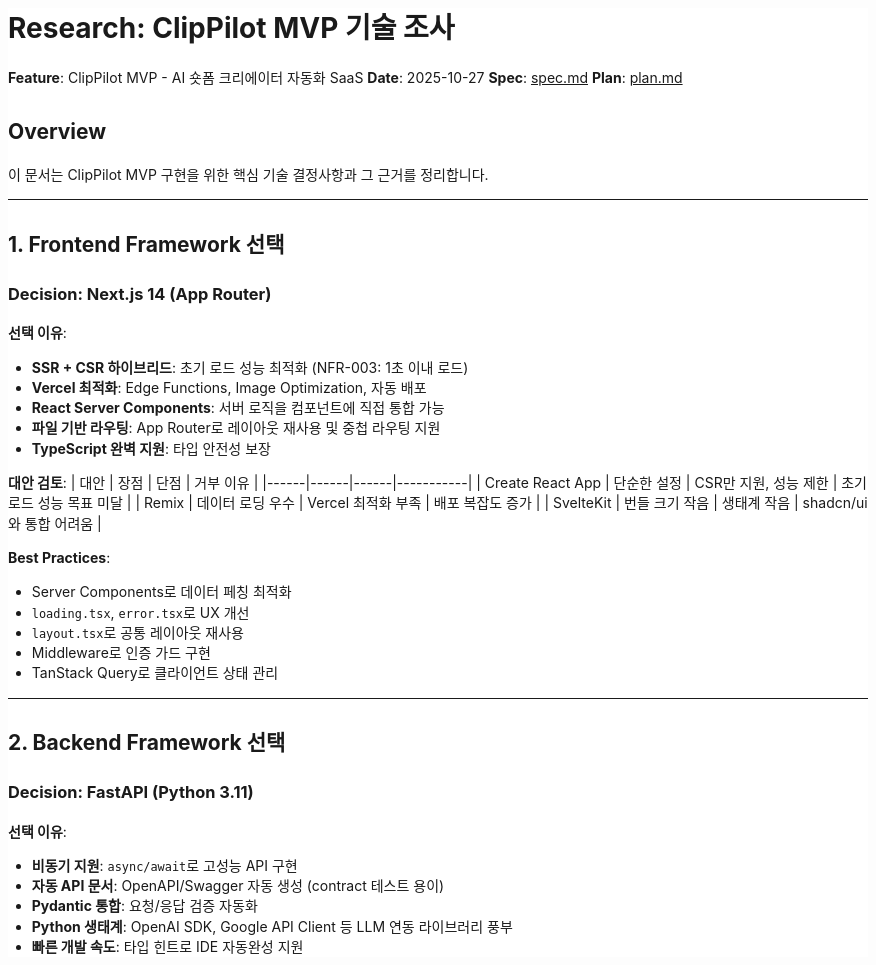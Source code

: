 # Research: ClipPilot MVP 기술 조사

**Feature**: ClipPilot MVP - AI 숏폼 크리에이터 자동화 SaaS
**Date**: 2025-10-27
**Spec**: [spec.md](./spec.md)
**Plan**: [plan.md](./plan.md)

## Overview

이 문서는 ClipPilot MVP 구현을 위한 핵심 기술 결정사항과 그 근거를 정리합니다.

---

## 1. Frontend Framework 선택

### Decision: Next.js 14 (App Router)

**선택 이유**:
- **SSR + CSR 하이브리드**: 초기 로드 성능 최적화 (NFR-003: 1초 이내 로드)
- **Vercel 최적화**: Edge Functions, Image Optimization, 자동 배포
- **React Server Components**: 서버 로직을 컴포넌트에 직접 통합 가능
- **파일 기반 라우팅**: App Router로 레이아웃 재사용 및 중첩 라우팅 지원
- **TypeScript 완벽 지원**: 타입 안전성 보장

**대안 검토**:
| 대안 | 장점 | 단점 | 거부 이유 |
|------|------|------|-----------|
| Create React App | 단순한 설정 | CSR만 지원, 성능 제한 | 초기 로드 성능 목표 미달 |
| Remix | 데이터 로딩 우수 | Vercel 최적화 부족 | 배포 복잡도 증가 |
| SvelteKit | 번들 크기 작음 | 생태계 작음 | shadcn/ui와 통합 어려움 |

**Best Practices**:
- Server Components로 데이터 페칭 최적화
- `loading.tsx`, `error.tsx`로 UX 개선
- `layout.tsx`로 공통 레이아웃 재사용
- Middleware로 인증 가드 구현
- TanStack Query로 클라이언트 상태 관리

---

## 2. Backend Framework 선택

### Decision: FastAPI (Python 3.11)

**선택 이유**:
- **비동기 지원**: `async/await`로 고성능 API 구현
- **자동 API 문서**: OpenAPI/Swagger 자동 생성 (contract 테스트 용이)
- **Pydantic 통합**: 요청/응답 검증 자동화
- **Python 생태계**: OpenAI SDK, Google API Client 등 LLM 연동 라이브러리 풍부
- **빠른 개발 속도**: 타입 힌트로 IDE 자동완성 지원
